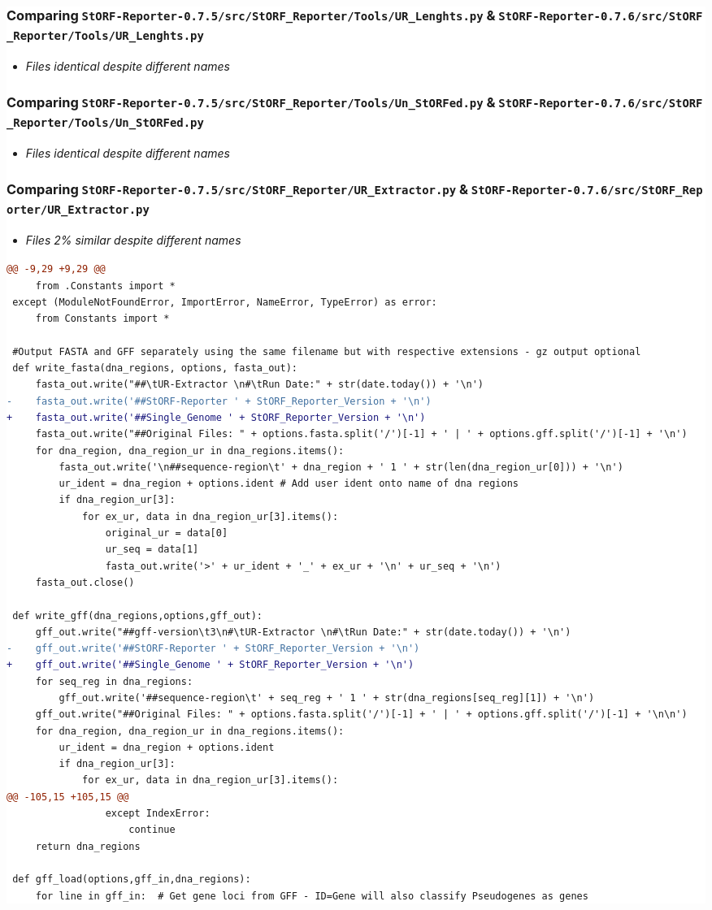 ### Comparing `StORF-Reporter-0.7.5/src/StORF_Reporter/Tools/UR_Lenghts.py` & `StORF-Reporter-0.7.6/src/StORF_Reporter/Tools/UR_Lenghts.py`

 * *Files identical despite different names*

### Comparing `StORF-Reporter-0.7.5/src/StORF_Reporter/Tools/Un_StORFed.py` & `StORF-Reporter-0.7.6/src/StORF_Reporter/Tools/Un_StORFed.py`

 * *Files identical despite different names*

### Comparing `StORF-Reporter-0.7.5/src/StORF_Reporter/UR_Extractor.py` & `StORF-Reporter-0.7.6/src/StORF_Reporter/UR_Extractor.py`

 * *Files 2% similar despite different names*

```diff
@@ -9,29 +9,29 @@
     from .Constants import *
 except (ModuleNotFoundError, ImportError, NameError, TypeError) as error:
     from Constants import *
 
 #Output FASTA and GFF separately using the same filename but with respective extensions - gz output optional
 def write_fasta(dna_regions, options, fasta_out):
     fasta_out.write("##\tUR-Extractor \n#\tRun Date:" + str(date.today()) + '\n')
-    fasta_out.write('##StORF-Reporter ' + StORF_Reporter_Version + '\n')
+    fasta_out.write('##Single_Genome ' + StORF_Reporter_Version + '\n')
     fasta_out.write("##Original Files: " + options.fasta.split('/')[-1] + ' | ' + options.gff.split('/')[-1] + '\n')
     for dna_region, dna_region_ur in dna_regions.items():
         fasta_out.write('\n##sequence-region\t' + dna_region + ' 1 ' + str(len(dna_region_ur[0])) + '\n')
         ur_ident = dna_region + options.ident # Add user ident onto name of dna regions
         if dna_region_ur[3]:
             for ex_ur, data in dna_region_ur[3].items():
                 original_ur = data[0]
                 ur_seq = data[1]
                 fasta_out.write('>' + ur_ident + '_' + ex_ur + '\n' + ur_seq + '\n')
     fasta_out.close()
 
 def write_gff(dna_regions,options,gff_out):
     gff_out.write("##gff-version\t3\n#\tUR-Extractor \n#\tRun Date:" + str(date.today()) + '\n')
-    gff_out.write('##StORF-Reporter ' + StORF_Reporter_Version + '\n')
+    gff_out.write('##Single_Genome ' + StORF_Reporter_Version + '\n')
     for seq_reg in dna_regions:
         gff_out.write('##sequence-region\t' + seq_reg + ' 1 ' + str(dna_regions[seq_reg][1]) + '\n')
     gff_out.write("##Original Files: " + options.fasta.split('/')[-1] + ' | ' + options.gff.split('/')[-1] + '\n\n')
     for dna_region, dna_region_ur in dna_regions.items():
         ur_ident = dna_region + options.ident
         if dna_region_ur[3]:
             for ex_ur, data in dna_region_ur[3].items():
@@ -105,15 +105,15 @@
                 except IndexError:
                     continue
     return dna_regions
 
 def gff_load(options,gff_in,dna_regions):
     for line in gff_in:  # Get gene loci from GFF - ID=Gene will also classify Pseudogenes as genes
```